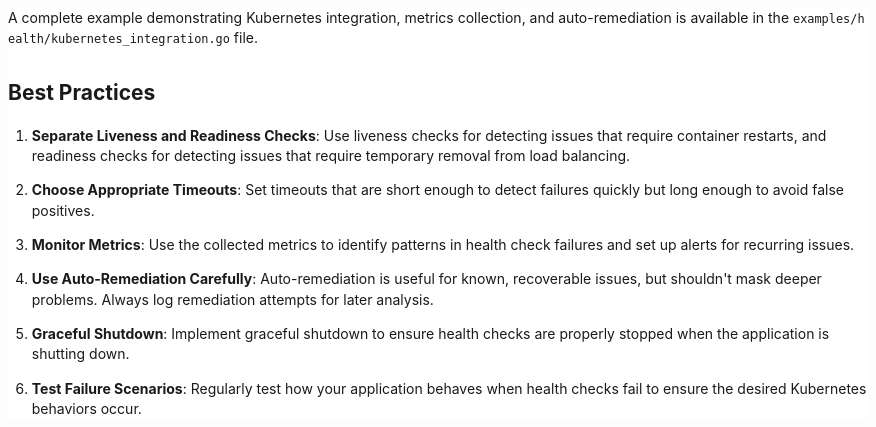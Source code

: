 A complete example demonstrating Kubernetes integration, metrics collection, and
auto-remediation is available in the `examples/health/kubernetes_integration.go`
file.

## Best Practices

1. **Separate Liveness and Readiness Checks**: Use liveness checks for detecting
   issues that require container restarts, and readiness checks for detecting
   issues that require temporary removal from load balancing.

2. **Choose Appropriate Timeouts**: Set timeouts that are short enough to detect
   failures quickly but long enough to avoid false positives.

3. **Monitor Metrics**: Use the collected metrics to identify patterns in health
   check failures and set up alerts for recurring issues.

4. **Use Auto-Remediation Carefully**: Auto-remediation is useful for known,
   recoverable issues, but shouldn't mask deeper problems. Always log
   remediation attempts for later analysis.

5. **Graceful Shutdown**: Implement graceful shutdown to ensure health checks
   are properly stopped when the application is shutting down.

6. **Test Failure Scenarios**: Regularly test how your application behaves when
   health checks fail to ensure the desired Kubernetes behaviors occur.
